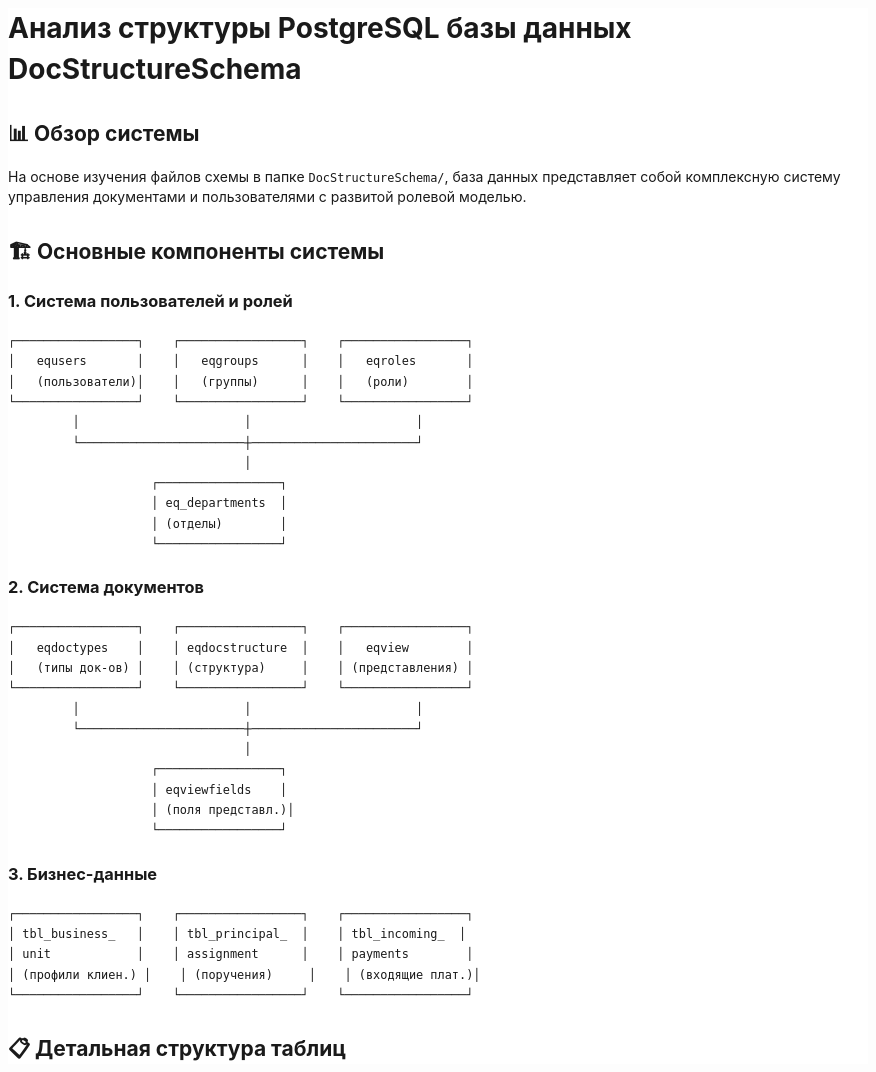 # Анализ структуры PostgreSQL базы данных DocStructureSchema

## 📊 Обзор системы

На основе изучения файлов схемы в папке `DocStructureSchema/`, база данных представляет собой комплексную систему управления документами и пользователями с развитой ролевой моделью.

## 🏗️ Основные компоненты системы

### 1. **Система пользователей и ролей**
```
┌─────────────────┐    ┌─────────────────┐    ┌─────────────────┐
│   equsers       │    │   eqgroups      │    │   eqroles       │
│   (пользователи)│    │   (группы)      │    │   (роли)        │
└─────────────────┘    └─────────────────┘    └─────────────────┘
         │                       │                       │
         └───────────────────────┼───────────────────────┘
                                 │
                    ┌─────────────────┐
                    │ eq_departments  │
                    │ (отделы)        │
                    └─────────────────┘
```

### 2. **Система документов**
```
┌─────────────────┐    ┌─────────────────┐    ┌─────────────────┐
│   eqdoctypes    │    │ eqdocstructure  │    │   eqview        │
│   (типы док-ов) │    │ (структура)     │    │ (представления) │
└─────────────────┘    └─────────────────┘    └─────────────────┘
         │                       │                       │
         └───────────────────────┼───────────────────────┘
                                 │
                    ┌─────────────────┐
                    │ eqviewfields    │
                    │ (поля представл.)│
                    └─────────────────┘
```

### 3. **Бизнес-данные**
```
┌─────────────────┐    ┌─────────────────┐    ┌─────────────────┐
│ tbl_business_   │    │ tbl_principal_  │    │ tbl_incoming_  │
│ unit            │    │ assignment      │    │ payments        │
│ (профили клиен.) │    │ (поручения)     │    │ (входящие плат.)│
└─────────────────┘    └─────────────────┘    └─────────────────┘
```

## 📋 Детальная структура таблиц
